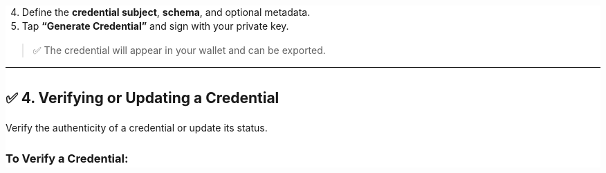 4. Define the **credential subject**, **schema**, and optional metadata.
5. Tap **“Generate Credential”** and sign with your private key.

> ✅ The credential will appear in your wallet and can be exported.

---

## ✅ 4. Verifying or Updating a Credential

Verify the authenticity of a credential or update its status.

### To Verify a Credential:
